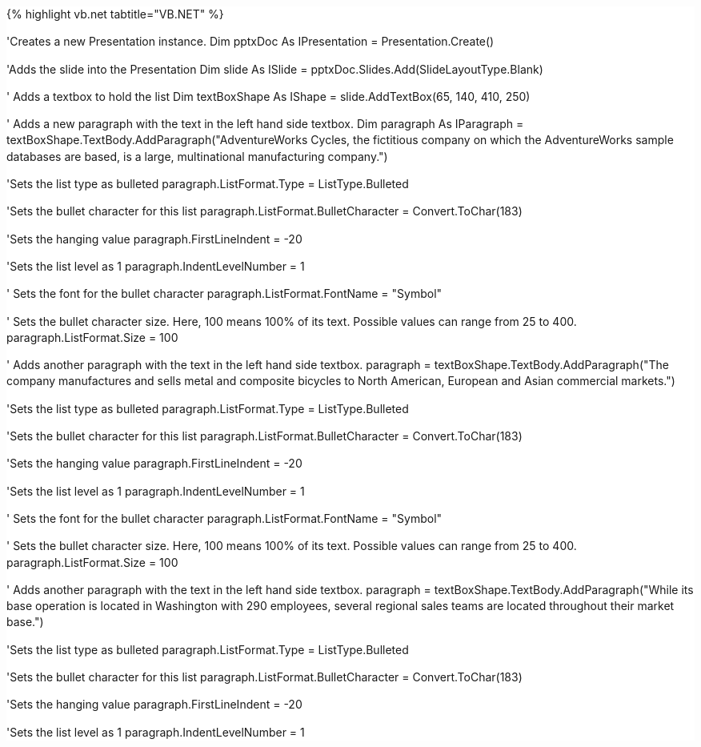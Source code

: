 {% highlight vb.net tabtitle="VB.NET" %}

'Creates a new Presentation instance.
Dim pptxDoc As IPresentation = Presentation.Create()

'Adds the slide into the Presentation
Dim slide As ISlide = pptxDoc.Slides.Add(SlideLayoutType.Blank)

' Adds a textbox to hold the list
Dim textBoxShape As IShape = slide.AddTextBox(65, 140, 410, 250)

' Adds a new paragraph with the text in the left hand side textbox.
Dim paragraph As IParagraph = textBoxShape.TextBody.AddParagraph("AdventureWorks Cycles, the fictitious company on which the AdventureWorks sample databases are based, is a large, multinational manufacturing company.")

'Sets the list type as bulleted
paragraph.ListFormat.Type = ListType.Bulleted

'Sets the bullet character for this list
paragraph.ListFormat.BulletCharacter = Convert.ToChar(183)

'Sets the hanging value
paragraph.FirstLineIndent = -20

'Sets the list level as 1
paragraph.IndentLevelNumber = 1

' Sets the font for the bullet character
paragraph.ListFormat.FontName = "Symbol"

' Sets the bullet character size. Here, 100 means 100% of its text. Possible values can range from 25 to 400.
paragraph.ListFormat.Size = 100

' Adds another paragraph with the text in the left hand side textbox.
paragraph = textBoxShape.TextBody.AddParagraph("The company manufactures and sells metal and composite bicycles to North American, European and Asian commercial markets.")

'Sets the list type as bulleted
paragraph.ListFormat.Type = ListType.Bulleted

'Sets the bullet character for this list
paragraph.ListFormat.BulletCharacter = Convert.ToChar(183)

'Sets the hanging value
paragraph.FirstLineIndent = -20

'Sets the list level as 1
paragraph.IndentLevelNumber = 1

' Sets the font for the bullet character
paragraph.ListFormat.FontName = "Symbol"

' Sets the bullet character size. Here, 100 means 100% of its text. Possible values can range from 25 to 400.
paragraph.ListFormat.Size = 100

' Adds another paragraph with the text in the left hand side textbox.
paragraph = textBoxShape.TextBody.AddParagraph("While its base operation is located in Washington with 290 employees, several regional sales teams are located throughout their market base.")

'Sets the list type as bulleted
paragraph.ListFormat.Type = ListType.Bulleted

'Sets the bullet character for this list
paragraph.ListFormat.BulletCharacter = Convert.ToChar(183)

'Sets the hanging value
paragraph.FirstLineIndent = -20

'Sets the list level as 1
paragraph.IndentLevelNumber = 1
